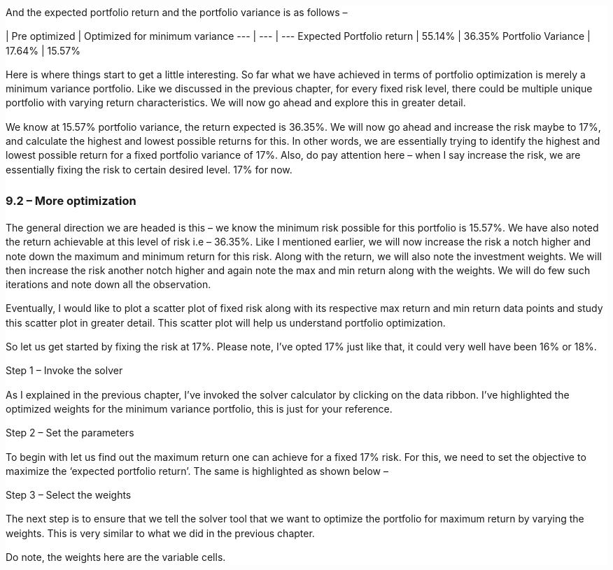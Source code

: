 
And the expected portfolio return and the portfolio variance is as follows –


 | Pre optimized | Optimized for minimum variance
--- | --- | ---
Expected Portfolio return | 55.14% | 36.35%
Portfolio Variance | 17.64% | 15.57%


Here is where things start to get a little interesting. So far what we have achieved in terms of portfolio optimization is merely a minimum variance portfolio. Like we discussed in the previous chapter, for every fixed risk level, there could be multiple unique portfolio with varying return characteristics. We will now go ahead and explore this in greater detail.

We know at 15.57% portfolio variance, the return expected is 36.35%. We will now go ahead and increase the risk maybe to 17%, and calculate the highest and lowest possible returns for this. In other words, we are essentially trying to identify the highest and lowest possible return for a fixed portfolio variance of 17%. Also, do pay attention here – when I say increase the risk, we are essentially fixing the risk to certain desired level. 17% for now.




### 9.2 – More optimization

The general direction we are headed is this – we know the minimum risk possible for this portfolio is 15.57%. We have also noted the return achievable at this level of risk i.e – 36.35%. Like I mentioned earlier, we will now increase the risk a notch higher and note down the maximum and minimum return for this risk. Along with the return, we will also note the investment weights. We will then increase the risk another notch higher and again note the max and min return along with the weights. We will do few such iterations and note down all the observation.

Eventually, I would like to plot a scatter plot of fixed risk along with its respective max return and min return data points and study this scatter plot in greater detail. This scatter plot will help us understand portfolio optimization.

So let us get started by fixing the risk at 17%. Please note, I’ve opted 17% just like that, it could very well have been 16% or 18%.

Step 1   – Invoke the solver

As I explained in the previous chapter, I’ve invoked the solver calculator by clicking on the data ribbon. I’ve highlighted the optimized weights for the minimum variance portfolio, this is just for your reference.

Step 2 – Set the parameters

To begin with let us find out the maximum return one can achieve for a fixed 17% risk. For this, we need to set the objective to  maximize  the ‘expected portfolio return’. The same is highlighted as shown below –

Step 3 – Select the weights

The next step is to ensure that we tell the solver tool that we want to optimize the portfolio for maximum return by varying the weights. This is very similar to what we did in the previous chapter.

Do note, the weights here are the variable cells.
